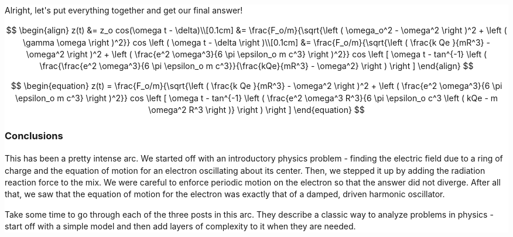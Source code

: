 Alright, let's put everything together and get our final answer!

$$
\begin{align}
z(t) &= z_o cos(\omega t - \delta)\\[0.1cm]
&= \frac{F_o/m}{\sqrt{\left ( \omega_o^2 - \omega^2 \right )^2 + \left ( \gamma \omega \right )^2}} cos \left ( \omega t - \delta \right )\\[0.1cm]
&= \frac{F_o/m}{\sqrt{\left ( \frac{k Qe }{mR^3} - \omega^2 \right )^2 + \left ( \frac{e^2 \omega^3}{6 \pi \epsilon_o m c^3} \right )^2}} cos \left [ \omega t - tan^{-1} \left ( \frac{\frac{e^2 \omega^3}{6 \pi \epsilon_o m c^3}}{\frac{kQe}{mR^3} - \omega^2} \right ) \right ]
\end{align}
$$

$$
\begin{equation}
z(t) = \frac{F_o/m}{\sqrt{\left ( \frac{k Qe }{mR^3} - \omega^2 \right )^2 + \left ( \frac{e^2 \omega^3}{6 \pi \epsilon_o m c^3} \right )^2}} cos \left [ \omega t - tan^{-1} \left ( \frac{e^2 \omega^3 R^3}{6 \pi \epsilon_o c^3 \left ( kQe - m \omega^2 R^3 \right )} \right ) \right ]
\end{equation}
$$

### Conclusions

This has been a pretty intense arc. We started off with an introductory physics problem - finding the electric field due to a ring of charge and the equation of motion for an electron oscillating about its center. Then, we stepped it up by adding the radiation reaction force to the mix. We were careful to enforce periodic motion on the electron so that the answer did not diverge. After all that, we saw that the equation of motion for the electron was exactly that of a damped, driven harmonic oscillator.

Take some time to go through each of the three posts in this arc. They describe a classic way to analyze problems in physics - start off with a simple model and then add layers of complexity to it when they are needed.

